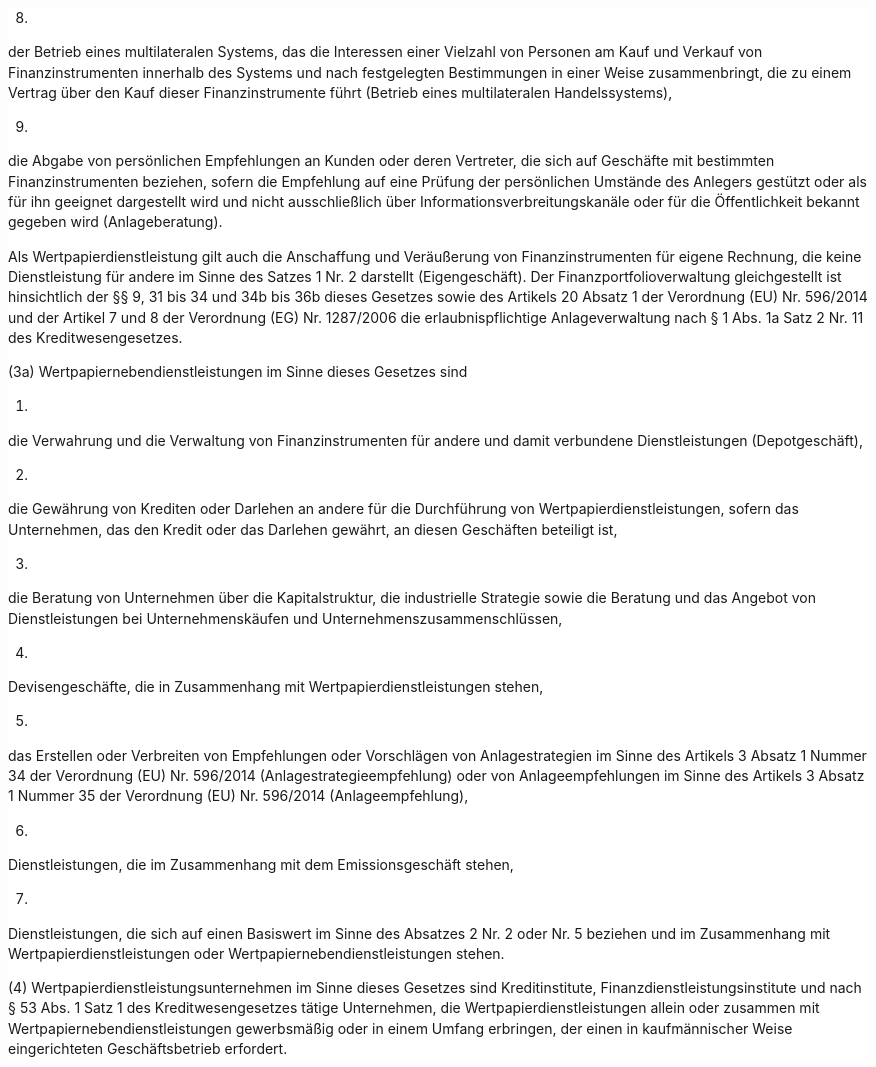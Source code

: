 8.  
der Betrieb eines multilateralen Systems, das die Interessen einer Vielzahl von Personen am Kauf und Verkauf von Finanzinstrumenten innerhalb des Systems und nach festgelegten Bestimmungen in einer Weise zusammenbringt, die zu einem Vertrag über den Kauf dieser Finanzinstrumente führt (Betrieb eines multilateralen Handelssystems),

9.  
die Abgabe von persönlichen Empfehlungen an Kunden oder deren Vertreter, die sich auf Geschäfte mit bestimmten Finanzinstrumenten beziehen, sofern die Empfehlung auf eine Prüfung der persönlichen Umstände des Anlegers gestützt oder als für ihn geeignet dargestellt wird und nicht ausschließlich über Informationsverbreitungskanäle oder für die Öffentlichkeit bekannt gegeben wird (Anlageberatung).

Als Wertpapierdienstleistung gilt auch die Anschaffung und Veräußerung von Finanzinstrumenten für eigene Rechnung, die keine Dienstleistung für andere im Sinne des Satzes 1 Nr. 2 darstellt (Eigengeschäft). Der Finanzportfolioverwaltung gleichgestellt ist hinsichtlich der §§ 9, 31 bis 34 und 34b bis 36b dieses Gesetzes sowie des Artikels 20 Absatz 1 der Verordnung (EU) Nr. 596/2014 und der Artikel 7 und 8 der Verordnung (EG) Nr. 1287/2006 die erlaubnispflichtige Anlageverwaltung nach § 1 Abs. 1a Satz 2 Nr. 11 des Kreditwesengesetzes.

(3a) Wertpapiernebendienstleistungen im Sinne dieses Gesetzes sind

1.  
die Verwahrung und die Verwaltung von Finanzinstrumenten für andere und damit verbundene Dienstleistungen (Depotgeschäft),

2.  
die Gewährung von Krediten oder Darlehen an andere für die Durchführung von Wertpapierdienstleistungen, sofern das Unternehmen, das den Kredit oder das Darlehen gewährt, an diesen Geschäften beteiligt ist,

3.  
die Beratung von Unternehmen über die Kapitalstruktur, die industrielle Strategie sowie die Beratung und das Angebot von Dienstleistungen bei Unternehmenskäufen und Unternehmenszusammenschlüssen,

4.  
Devisengeschäfte, die in Zusammenhang mit Wertpapierdienstleistungen stehen,

5.  
das Erstellen oder Verbreiten von Empfehlungen oder Vorschlägen von Anlagestrategien im Sinne des Artikels 3 Absatz 1 Nummer 34 der Verordnung (EU) Nr. 596/2014 (Anlagestrategieempfehlung) oder von Anlageempfehlungen im Sinne des Artikels 3 Absatz 1 Nummer 35 der Verordnung (EU) Nr. 596/2014 (Anlageempfehlung),

6.  
Dienstleistungen, die im Zusammenhang mit dem Emissionsgeschäft stehen,

7.  
Dienstleistungen, die sich auf einen Basiswert im Sinne des Absatzes 2 Nr. 2 oder Nr. 5 beziehen und im Zusammenhang mit Wertpapierdienstleistungen oder Wertpapiernebendienstleistungen stehen.

(4) Wertpapierdienstleistungsunternehmen im Sinne dieses Gesetzes sind Kreditinstitute, Finanzdienstleistungsinstitute und nach § 53 Abs. 1 Satz 1 des Kreditwesengesetzes tätige Unternehmen, die Wertpapierdienstleistungen allein oder zusammen mit Wertpapiernebendienstleistungen gewerbsmäßig oder in einem Umfang erbringen, der einen in kaufmännischer Weise eingerichteten Geschäftsbetrieb erfordert.
